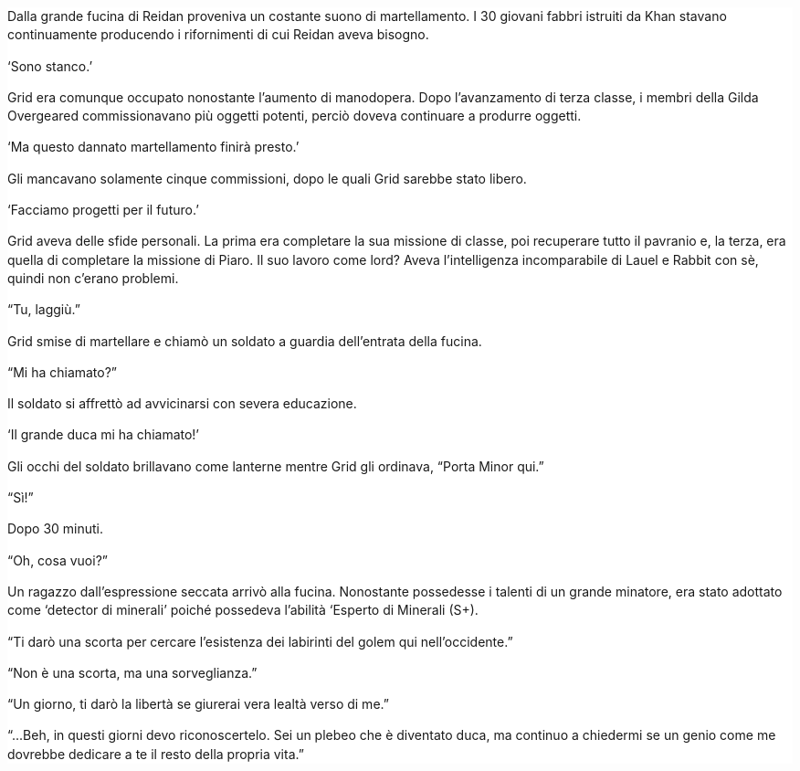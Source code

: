 
Dalla grande fucina di Reidan proveniva un costante suono di martellamento. I 30 giovani fabbri istruiti da Khan stavano continuamente producendo i rifornimenti di cui Reidan aveva bisogno.


‘Sono stanco.’


Grid era comunque occupato nonostante l’aumento di manodopera. Dopo l’avanzamento di terza classe, i membri della Gilda Overgeared commissionavano più oggetti potenti, perciò doveva continuare a produrre oggetti.


‘Ma questo dannato martellamento finirà presto.’


Gli mancavano solamente cinque commissioni, dopo le quali Grid sarebbe stato libero.


‘Facciamo progetti per il futuro.’


Grid aveva delle sfide personali. La prima era completare la sua missione di classe, poi recuperare tutto il pavranio e, la terza, era quella di completare la missione di Piaro. Il suo lavoro come lord? Aveva l’intelligenza incomparabile di Lauel e Rabbit con sè, quindi non c’erano problemi.


“Tu, laggiù.”


Grid smise di martellare e chiamò un soldato a guardia dell’entrata della fucina.


“Mi ha chiamato?”


Il soldato si affrettò ad avvicinarsi con severa educazione.


‘Il grande duca mi ha chiamato!’


Gli occhi del soldato brillavano come lanterne mentre Grid gli ordinava, “Porta Minor qui.”


“Sì!”


Dopo 30 minuti.


“Oh, cosa vuoi?”


Un ragazzo dall’espressione seccata arrivò alla fucina. Nonostante possedesse i talenti di un grande minatore, era stato adottato come ‘detector di minerali’ poiché possedeva l’abilità ‘Esperto di Minerali (S+).


“Ti darò una scorta per cercare l’esistenza dei labirinti del golem qui nell’occidente.”


“Non è una scorta, ma una sorveglianza.”


“Un giorno, ti darò la libertà se giurerai vera lealtà verso di me.”


“...Beh, in questi giorni devo riconoscertelo. Sei un plebeo che è diventato duca, ma continuo a chiedermi se un genio come me dovrebbe dedicare a te il resto della propria vita.”
